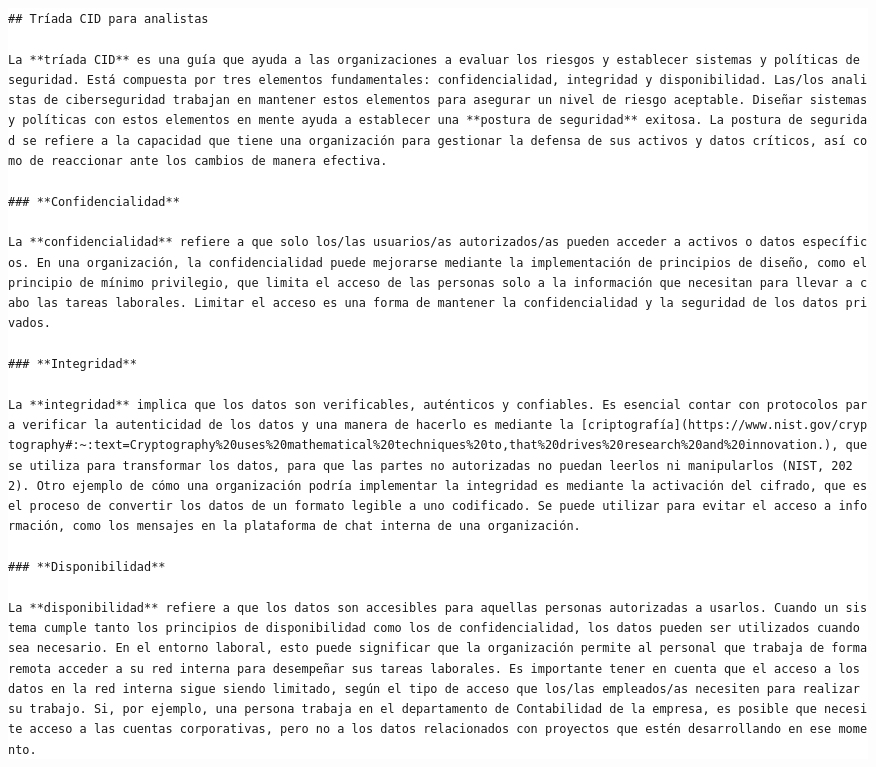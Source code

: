     ## Tríada CID para analistas
    
    La **tríada CID** es una guía que ayuda a las organizaciones a evaluar los riesgos y establecer sistemas y políticas de seguridad. Está compuesta por tres elementos fundamentales: confidencialidad, integridad y disponibilidad. Las/los analistas de ciberseguridad trabajan en mantener estos elementos para asegurar un nivel de riesgo aceptable. Diseñar sistemas y políticas con estos elementos en mente ayuda a establecer una **postura de seguridad** exitosa. La postura de seguridad se refiere a la capacidad que tiene una organización para gestionar la defensa de sus activos y datos críticos, así como de reaccionar ante los cambios de manera efectiva.
    
    ### **Confidencialidad**
    
    La **confidencialidad** refiere a que solo los/las usuarios/as autorizados/as pueden acceder a activos o datos específicos. En una organización, la confidencialidad puede mejorarse mediante la implementación de principios de diseño, como el principio de mínimo privilegio, que limita el acceso de las personas solo a la información que necesitan para llevar a cabo las tareas laborales. Limitar el acceso es una forma de mantener la confidencialidad y la seguridad de los datos privados.
    
    ### **Integridad**
    
    La **integridad** implica que los datos son verificables, auténticos y confiables. Es esencial contar con protocolos para verificar la autenticidad de los datos y una manera de hacerlo es mediante la [criptografía](https://www.nist.gov/cryptography#:~:text=Cryptography%20uses%20mathematical%20techniques%20to,that%20drives%20research%20and%20innovation.), que se utiliza para transformar los datos, para que las partes no autorizadas no puedan leerlos ni manipularlos (NIST, 2022). Otro ejemplo de cómo una organización podría implementar la integridad es mediante la activación del cifrado, que es el proceso de convertir los datos de un formato legible a uno codificado. Se puede utilizar para evitar el acceso a información, como los mensajes en la plataforma de chat interna de una organización.
    
    ### **Disponibilidad**
    
    La **disponibilidad** refiere a que los datos son accesibles para aquellas personas autorizadas a usarlos. Cuando un sistema cumple tanto los principios de disponibilidad como los de confidencialidad, los datos pueden ser utilizados cuando sea necesario. En el entorno laboral, esto puede significar que la organización permite al personal que trabaja de forma remota acceder a su red interna para desempeñar sus tareas laborales. Es importante tener en cuenta que el acceso a los datos en la red interna sigue siendo limitado, según el tipo de acceso que los/las empleados/as necesiten para realizar su trabajo. Si, por ejemplo, una persona trabaja en el departamento de Contabilidad de la empresa, es posible que necesite acceso a las cuentas corporativas, pero no a los datos relacionados con proyectos que estén desarrollando en ese momento.